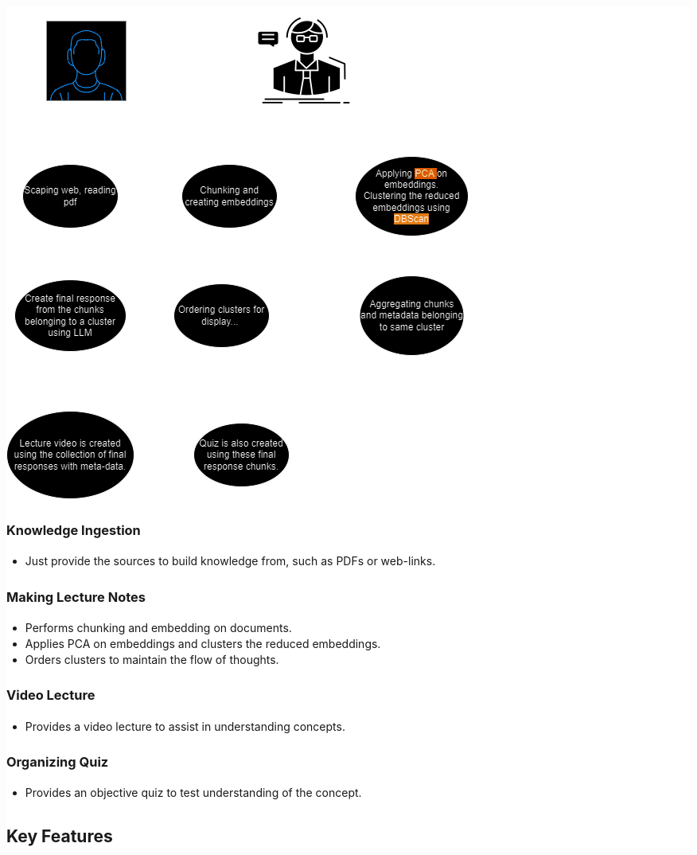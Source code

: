 ![Teacher](./image/Teacher.png)

### Knowledge Ingestion

- Just provide the sources to build knowledge from, such as PDFs or web-links.

### Making Lecture Notes

- Performs chunking and embedding on documents.
- Applies PCA on embeddings and clusters the reduced embeddings.
- Orders clusters to maintain the flow of thoughts.

### Video Lecture

- Provides a video lecture to assist in understanding concepts.

### Organizing Quiz

- Provides an objective quiz to test understanding of the concept.

## Key Features
